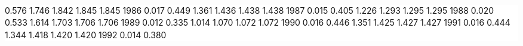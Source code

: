   <td style="text-align:right;"> 0.576 </td>
   <td style="text-align:right;"> 1.746 </td>
   <td style="text-align:right;"> 1.842 </td>
   <td style="text-align:right;"> 1.845 </td>
   <td style="text-align:right;"> 1.845 </td>
  </tr>
  <tr>
   <td style="text-align:left;"> 1986 </td>
   <td style="text-align:right;"> 0.017 </td>
   <td style="text-align:right;"> 0.449 </td>
   <td style="text-align:right;"> 1.361 </td>
   <td style="text-align:right;"> 1.436 </td>
   <td style="text-align:right;"> 1.438 </td>
   <td style="text-align:right;"> 1.438 </td>
  </tr>
  <tr>
   <td style="text-align:left;"> 1987 </td>
   <td style="text-align:right;"> 0.015 </td>
   <td style="text-align:right;"> 0.405 </td>
   <td style="text-align:right;"> 1.226 </td>
   <td style="text-align:right;"> 1.293 </td>
   <td style="text-align:right;"> 1.295 </td>
   <td style="text-align:right;"> 1.295 </td>
  </tr>
  <tr>
   <td style="text-align:left;"> 1988 </td>
   <td style="text-align:right;"> 0.020 </td>
   <td style="text-align:right;"> 0.533 </td>
   <td style="text-align:right;"> 1.614 </td>
   <td style="text-align:right;"> 1.703 </td>
   <td style="text-align:right;"> 1.706 </td>
   <td style="text-align:right;"> 1.706 </td>
  </tr>
  <tr>
   <td style="text-align:left;"> 1989 </td>
   <td style="text-align:right;"> 0.012 </td>
   <td style="text-align:right;"> 0.335 </td>
   <td style="text-align:right;"> 1.014 </td>
   <td style="text-align:right;"> 1.070 </td>
   <td style="text-align:right;"> 1.072 </td>
   <td style="text-align:right;"> 1.072 </td>
  </tr>
  <tr>
   <td style="text-align:left;"> 1990 </td>
   <td style="text-align:right;"> 0.016 </td>
   <td style="text-align:right;"> 0.446 </td>
   <td style="text-align:right;"> 1.351 </td>
   <td style="text-align:right;"> 1.425 </td>
   <td style="text-align:right;"> 1.427 </td>
   <td style="text-align:right;"> 1.427 </td>
  </tr>
  <tr>
   <td style="text-align:left;"> 1991 </td>
   <td style="text-align:right;"> 0.016 </td>
   <td style="text-align:right;"> 0.444 </td>
   <td style="text-align:right;"> 1.344 </td>
   <td style="text-align:right;"> 1.418 </td>
   <td style="text-align:right;"> 1.420 </td>
   <td style="text-align:right;"> 1.420 </td>
  </tr>
  <tr>
   <td style="text-align:left;"> 1992 </td>
   <td style="text-align:right;"> 0.014 </td>
   <td style="text-align:right;"> 0.380 </td>